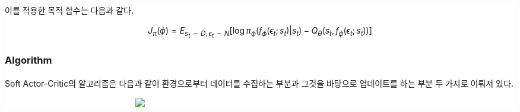 이를 적용한 목적 함수는 다음과 같다.

$$
J_\pi(\phi) = E_{s_t \backsim D, \epsilon_t \backsim N} [\log \pi_\phi (f_\phi(\epsilon_t; s_t) \lvert s_t ) - Q_\theta(s_t, f_\phi (\epsilon_t; s_t))]
$$

### Algorithm

Soft Actor-Critic의 알고리즘은 다음과 같이 환경으로부터 데이터를 수집하는 부분과 그것을 바탕으로 업데이트를 하는 부분 두 가지로 이뤄져 있다.

<img src="{{site.image_url}}/paper-review/sac_algorithm.png" style="width:30em; display: block; margin: 0px auto;">
